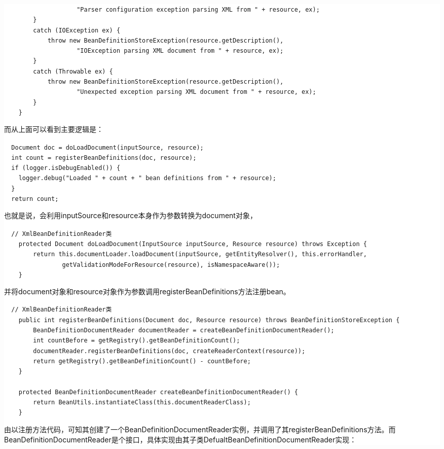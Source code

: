 ```
					"Parser configuration exception parsing XML from " + resource, ex);
		}
		catch (IOException ex) {
			throw new BeanDefinitionStoreException(resource.getDescription(),
					"IOException parsing XML document from " + resource, ex);
		}
		catch (Throwable ex) {
			throw new BeanDefinitionStoreException(resource.getDescription(),
					"Unexpected exception parsing XML document from " + resource, ex);
		}
	}
```

而从上面可以看到主要逻辑是：

```
  Document doc = doLoadDocument(inputSource, resource);
  int count = registerBeanDefinitions(doc, resource);
  if (logger.isDebugEnabled()) {
    logger.debug("Loaded " + count + " bean definitions from " + resource);
  }
  return count;
```

也就是说，会利用inputSource和resource本身作为参数转换为document对象，

```
  // XmlBeanDefinitionReader类
	protected Document doLoadDocument(InputSource inputSource, Resource resource) throws Exception {
		return this.documentLoader.loadDocument(inputSource, getEntityResolver(), this.errorHandler,
				getValidationModeForResource(resource), isNamespaceAware());
	}
```

并将document对象和resource对象作为参数调用registerBeanDefinitions方法注册bean。

```
  // XmlBeanDefinitionReader类
	public int registerBeanDefinitions(Document doc, Resource resource) throws BeanDefinitionStoreException {
		BeanDefinitionDocumentReader documentReader = createBeanDefinitionDocumentReader();
		int countBefore = getRegistry().getBeanDefinitionCount();
		documentReader.registerBeanDefinitions(doc, createReaderContext(resource));
		return getRegistry().getBeanDefinitionCount() - countBefore;
	}

	protected BeanDefinitionDocumentReader createBeanDefinitionDocumentReader() {
		return BeanUtils.instantiateClass(this.documentReaderClass);
	}
```

由以注册方法代码，可知其创建了一个BeanDefinitionDocumentReader实例，并调用了其registerBeanDefinitions方法。而BeanDefinitionDocumentReader是个接口，具体实现由其子类DefualtBeanDefinitionDocumentReader实现：
